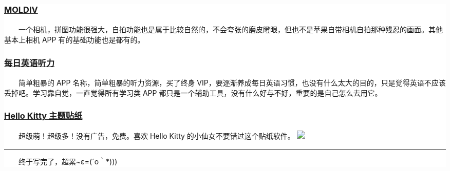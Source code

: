 ### [MOLDIV](https://itunes.apple.com/cn/app/moldiv-%E7%85%A7%E7%89%87%E7%BC%96%E8%BE%91%E5%99%A8-%E6%8B%BC%E5%9B%BE-%E7%BE%8E%E9%A2%9C%E7%9B%B8%E6%9C%BA-%E8%BF%9E%E6%8B%8D/id608188610?mt=8)
　　一个相机，拼图功能很强大，自拍功能也是属于比较自然的，不会夸张的磨皮瞪眼，但也不是苹果自带相机自拍那种残忍的画面。其他基本上相机 APP 有的基础功能也是都有的。
### [每日英语听力](https://itunes.apple.com/cn/app/%E6%AF%8F%E6%97%A5%E8%8B%B1%E8%AF%AD%E5%90%AC%E5%8A%9B-%E8%8B%B1%E8%AF%AD%E5%90%AC%E5%8A%9B%E7%9A%84%E6%9C%80%E4%BD%B3%E9%80%94%E5%BE%84/id570118289?mt=8)
　　简单粗暴的 APP 名称，简单粗暴的听力资源，买了终身 VIP，要逐渐养成每日英语习惯，也没有什么太大的目的，只是觉得英语不应该丢掉吧。学习靠自觉，一直觉得所有学习类 APP 都只是一个辅助工具，没有什么好与不好，重要的是自己怎么去用它。
### [Hello Kitty 主题贴纸](https://itunes.apple.com/cn/app/hk-%E8%B4%B4%E7%BA%B8-hello-kitty-%E4%B8%BB%E9%A2%98%E8%B4%B4%E7%BA%B8/id962597594?mt=8)
　　超级萌！超级多！没有广告，免费。喜欢 Hello Kitty 的小仙女不要错过这个贴纸软件。
<img src="https://flower-1254284353.cos.ap-chengdu.myqcloud.com/blog%2F61b81d32gy1fqhw20r89wj20ku112mzv.jpg" width="40%">

---
　　终于写完了，超累~ε=(´ο｀*)))